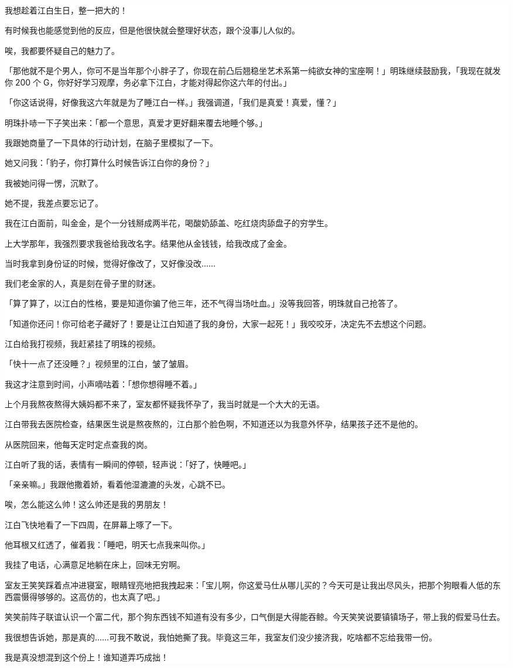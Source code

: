我想趁着江白生日，整一把大的！

有时候我也能感觉到他的反应，但是他很快就会整理好状态，跟个没事儿人似的。

唉，我都要怀疑自己的魅力了。

「那他就不是个男人，你可不是当年那个小胖子了，你现在前凸后翘稳坐艺术系第一纯欲女神的宝座啊！」明珠继续鼓励我，「我现在就发你 200 个 G，你好好学习观摩，务必拿下江白，才能对得起你这六年的付出。」

「你这话说得，好像我这六年就是为了睡江白一样。」我强调道，「我们是真爱！真爱，懂？」

明珠扑哧一下子笑出来：「都一个意思，真爱才更好翻来覆去地睡个够。」

我跟她商量了一下具体的行动计划，在脑子里模拟了一下。

她又问我：「豹子，你打算什么时候告诉江白你的身份？」

我被她问得一愣，沉默了。

她不提，我差点要忘记了。

我在江白面前，叫金金，是个一分钱掰成两半花，喝酸奶舔盖、吃红烧肉舔盘子的穷学生。

上大学那年，我强烈要求我爸给我改名字。结果他从金钱钱，给我改成了金金。

当时我拿到身份证的时候，觉得好像改了，又好像没改……

我们老金家的人，真是刻在骨子里的财迷。

「算了算了，以江白的性格，要是知道你骗了他三年，还不气得当场吐血。」没等我回答，明珠就自己抢答了。

「知道你还问！你可给老子藏好了！要是让江白知道了我的身份，大家一起死！」我咬咬牙，决定先不去想这个问题。

江白给我打视频，我赶紧挂了明珠的视频。

「快十一点了还没睡？」视频里的江白，皱了皱眉。

我这才注意到时间，小声嘀咕着：「想你想得睡不着。」

上个月我熬夜熬得大姨妈都不来了，室友都怀疑我怀孕了，我当时就是一个大大的无语。

江白带我去医院检查，结果医生说是熬夜熬的，江白那个脸色啊，不知道还以为我意外怀孕，结果孩子还不是他的。

从医院回来，他每天定时定点查我的岗。

江白听了我的话，表情有一瞬间的停顿，轻声说：「好了，快睡吧。」

「亲亲嘛。」我跟他撒着娇，看着他湿漉漉的头发，心跳不已。

唉，怎么能这么帅！这么帅还是我的男朋友！

江白飞快地看了一下四周，在屏幕上啄了一下。

他耳根又红透了，催着我：「睡吧，明天七点我来叫你。」

我挂了电话，心满意足地躺在床上，回味无穷啊。

室友王笑笑踩着点冲进寝室，眼睛锃亮地把我拽起来：「宝儿啊，你这爱马仕从哪儿买的？今天可是让我出尽风头，把那个狗眼看人低的东西震慑得够够的。这高仿的，也太真了吧。」

笑笑前阵子联谊认识一个富二代，那个狗东西钱不知道有没有多少，口气倒是大得能吞鲸。今天笑笑说要镇镇场子，带上我的假爱马仕去。

我很想告诉她，那是真的……可我不敢说，我怕她撕了我。毕竟这三年，我室友们没少接济我，吃啥都不忘给我带一份。

我是真没想混到这个份上！谁知道弄巧成拙！
